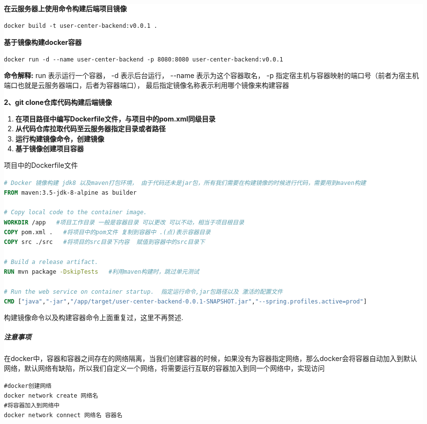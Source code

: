 ```dockerfile
```

**在云服务器上使用命令构建后端项目镜像** 

```
docker build -t user-center-backend:v0.0.1 .
```

**基于镜像构建docker容器**

```
docker run -d --name user-center-backend -p 8080:8080 user-center-backend:v0.0.1
```

**命令解释:** run 表示运行一个容器，  -d 表示后台运行， --name 表示为这个容器取名， -p 指定宿主机与容器映射的端口号（前者为宿主机端口也就是云服务器端口，后者为容器端口）， 最后指定镜像名称表示利用哪个镜像来构建容器



**2、git clone仓库代码构建后端镜像**

1. **在项目路径中编写Dockerfile文件，与项目中的pom.xml同级目录**
2. **从代码仓库拉取代码至云服务器指定目录或者路径**
3. **运行构建镜像命令，创建镜像**
4. **基于镜像创建项目容器**

项目中的Dockerfile文件

```dockerfile
# Docker 镜像构建 jdk8 以及maven打包环境， 由于代码还未是jar包，所有我们需要在构建镜像的时候进行代码，需要用到maven构建
FROM maven:3.5-jdk-8-alpine as builder 

# Copy local code to the container image.
WORKDIR /app   #项目工作目录 一般是容器目录 可以更改 可以不动，相当于项目根目录
COPY pom.xml .   #将项目中的pom文件 复制到容器中 .(点)表示容器目录
COPY src ./src   #将项目的src目录下内容  赋值到容器中的src目录下

# Build a release artifact.
RUN mvn package -DskipTests   #利用maven构建时，跳过单元测试

# Run the web service on container startup.  指定运行命令,jar包路径以及 激活的配置文件
CMD ["java","-jar","/app/target/user-center-backend-0.0.1-SNAPSHOT.jar","--spring.profiles.active=prod"]

```

构建镜像命令以及构建容器命令上面重复过，这里不再赘述.



##### 注意事项

在docker中，容器和容器之间存在的网络隔离，当我们创建容器的时候，如果没有为容器指定网络，那么docker会将容器自动加入到默认网络，默认网络有缺陷，所以我们自定义一个网络，将需要运行互联的容器加入到同一个网络中，实现访问

```
#docker创建网络
docker network create 网络名
#将容器加入到网络中
docker network connect 网络名 容器名
```
